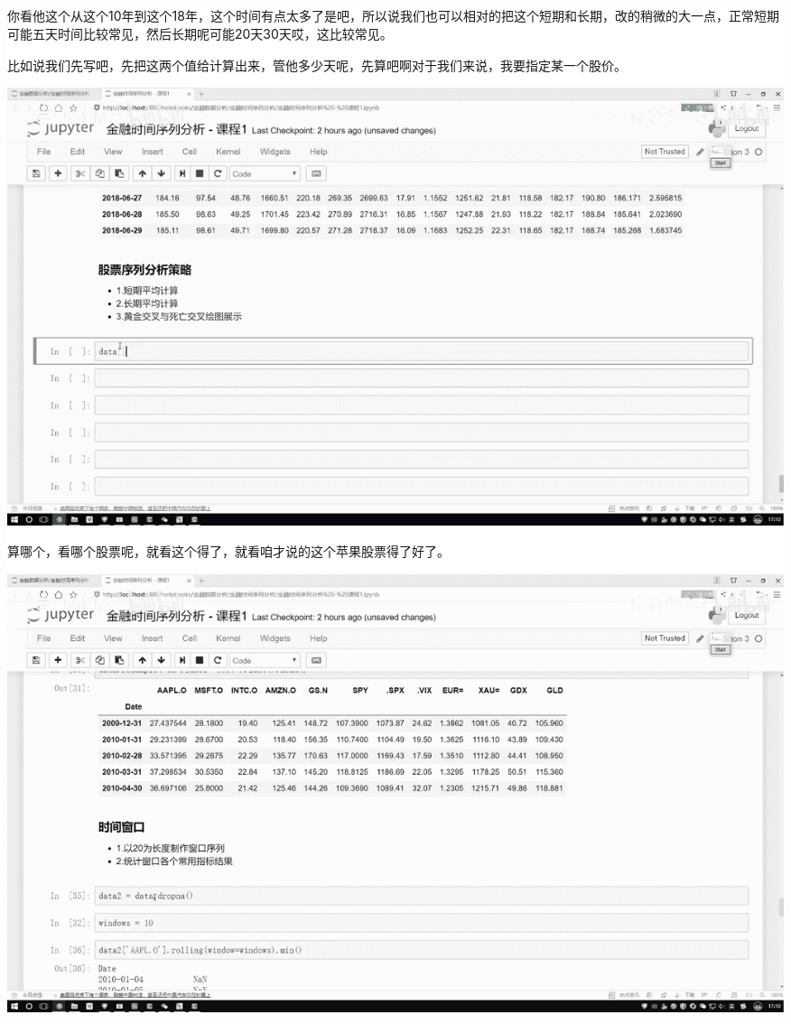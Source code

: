 你看他这个从这个10年到这个18年，这个时间有点太多了是吧，所以说我们也可以相对的把这个短期和长期，改的稍微的大一点，正常短期可能五天时间比较常见，然后长期呢可能20天30天哎，这比较常见。

比如说我们先写吧，先把这两个值给计算出来，管他多少天呢，先算吧啊对于我们来说，我要指定某一个股价。

![](img/9153d849ce091070cdf3542a2d6538fd_7.png)

算哪个，看哪个股票呢，就看这个得了，就看咱才说的这个苹果股票得了好了。

![](img/9153d849ce091070cdf3542a2d6538fd_9.png)

